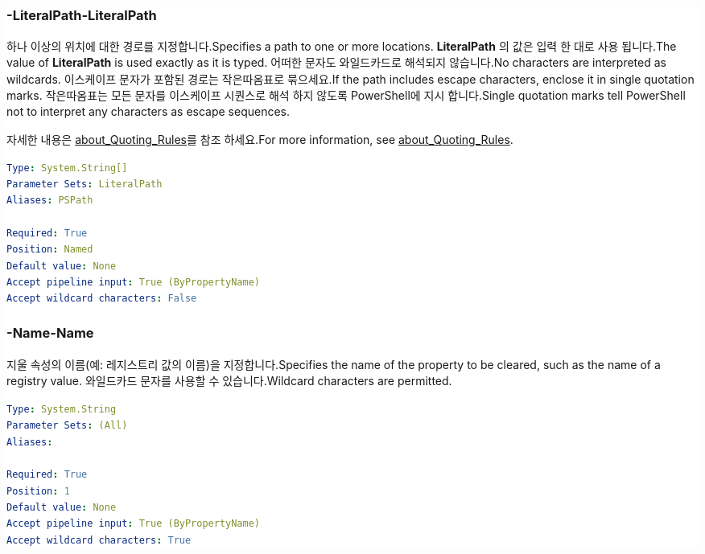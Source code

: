 ### <span data-ttu-id="1de06-140">-LiteralPath</span><span class="sxs-lookup"><span data-stu-id="1de06-140">-LiteralPath</span></span>

<span data-ttu-id="1de06-141">하나 이상의 위치에 대한 경로를 지정합니다.</span><span class="sxs-lookup"><span data-stu-id="1de06-141">Specifies a path to one or more locations.</span></span> <span data-ttu-id="1de06-142">**LiteralPath** 의 값은 입력 한 대로 사용 됩니다.</span><span class="sxs-lookup"><span data-stu-id="1de06-142">The value of **LiteralPath** is used exactly as it is typed.</span></span> <span data-ttu-id="1de06-143">어떠한 문자도 와일드카드로 해석되지 않습니다.</span><span class="sxs-lookup"><span data-stu-id="1de06-143">No characters are interpreted as wildcards.</span></span> <span data-ttu-id="1de06-144">이스케이프 문자가 포함된 경로는 작은따옴표로 묶으세요.</span><span class="sxs-lookup"><span data-stu-id="1de06-144">If the path includes escape characters, enclose it in single quotation marks.</span></span> <span data-ttu-id="1de06-145">작은따옴표는 모든 문자를 이스케이프 시퀀스로 해석 하지 않도록 PowerShell에 지시 합니다.</span><span class="sxs-lookup"><span data-stu-id="1de06-145">Single quotation marks tell PowerShell not to interpret any characters as escape sequences.</span></span>

<span data-ttu-id="1de06-146">자세한 내용은 [about_Quoting_Rules](../Microsoft.Powershell.Core/About/about_Quoting_Rules.md)를 참조 하세요.</span><span class="sxs-lookup"><span data-stu-id="1de06-146">For more information, see [about_Quoting_Rules](../Microsoft.Powershell.Core/About/about_Quoting_Rules.md).</span></span>

```yaml
Type: System.String[]
Parameter Sets: LiteralPath
Aliases: PSPath

Required: True
Position: Named
Default value: None
Accept pipeline input: True (ByPropertyName)
Accept wildcard characters: False
```

### <span data-ttu-id="1de06-147">-Name</span><span class="sxs-lookup"><span data-stu-id="1de06-147">-Name</span></span>

<span data-ttu-id="1de06-148">지울 속성의 이름(예: 레지스트리 값의 이름)을 지정합니다.</span><span class="sxs-lookup"><span data-stu-id="1de06-148">Specifies the name of the property to be cleared, such as the name of a registry value.</span></span>
<span data-ttu-id="1de06-149">와일드카드 문자를 사용할 수 있습니다.</span><span class="sxs-lookup"><span data-stu-id="1de06-149">Wildcard characters are permitted.</span></span>

```yaml
Type: System.String
Parameter Sets: (All)
Aliases:

Required: True
Position: 1
Default value: None
Accept pipeline input: True (ByPropertyName)
Accept wildcard characters: True
```
